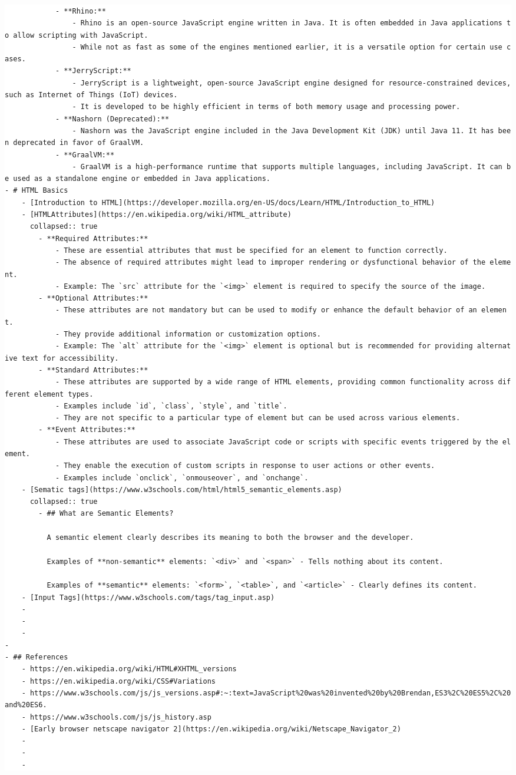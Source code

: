 				- **Rhino:**
					- Rhino is an open-source JavaScript engine written in Java. It is often embedded in Java applications to allow scripting with JavaScript.
					- While not as fast as some of the engines mentioned earlier, it is a versatile option for certain use cases.
				- **JerryScript:**
					- JerryScript is a lightweight, open-source JavaScript engine designed for resource-constrained devices, such as Internet of Things (IoT) devices.
					- It is developed to be highly efficient in terms of both memory usage and processing power.
				- **Nashorn (Deprecated):**
					- Nashorn was the JavaScript engine included in the Java Development Kit (JDK) until Java 11. It has been deprecated in favor of GraalVM.
				- **GraalVM:**
					- GraalVM is a high-performance runtime that supports multiple languages, including JavaScript. It can be used as a standalone engine or embedded in Java applications.
	- # HTML Basics
		- [Introduction to HTML](https://developer.mozilla.org/en-US/docs/Learn/HTML/Introduction_to_HTML)
		- [HTMLAttributes](https://en.wikipedia.org/wiki/HTML_attribute)
		  collapsed:: true
			- **Required Attributes:**
				- These are essential attributes that must be specified for an element to function correctly.
				- The absence of required attributes might lead to improper rendering or dysfunctional behavior of the element.
				- Example: The `src` attribute for the `<img>` element is required to specify the source of the image.
			- **Optional Attributes:**
				- These attributes are not mandatory but can be used to modify or enhance the default behavior of an element.
				- They provide additional information or customization options.
				- Example: The `alt` attribute for the `<img>` element is optional but is recommended for providing alternative text for accessibility.
			- **Standard Attributes:**
				- These attributes are supported by a wide range of HTML elements, providing common functionality across different element types.
				- Examples include `id`, `class`, `style`, and `title`.
				- They are not specific to a particular type of element but can be used across various elements.
			- **Event Attributes:**
				- These attributes are used to associate JavaScript code or scripts with specific events triggered by the element.
				- They enable the execution of custom scripts in response to user actions or other events.
				- Examples include `onclick`, `onmouseover`, and `onchange`.
		- [Sematic tags](https://www.w3schools.com/html/html5_semantic_elements.asp)
		  collapsed:: true
			- ## What are Semantic Elements?
			  
			  A semantic element clearly describes its meaning to both the browser and the developer.
			  
			  Examples of **non-semantic** elements: `<div>` and `<span>` - Tells nothing about its content.
			  
			  Examples of **semantic** elements: `<form>`, `<table>`, and `<article>` - Clearly defines its content.
		- [Input Tags](https://www.w3schools.com/tags/tag_input.asp)
		-
		-
		-
	-
	- ## References
		- https://en.wikipedia.org/wiki/HTML#XHTML_versions
		- https://en.wikipedia.org/wiki/CSS#Variations
		- https://www.w3schools.com/js/js_versions.asp#:~:text=JavaScript%20was%20invented%20by%20Brendan,ES3%2C%20ES5%2C%20and%20ES6.
		- https://www.w3schools.com/js/js_history.asp
		- [Early browser netscape navigator 2](https://en.wikipedia.org/wiki/Netscape_Navigator_2)
		-
		-
		-